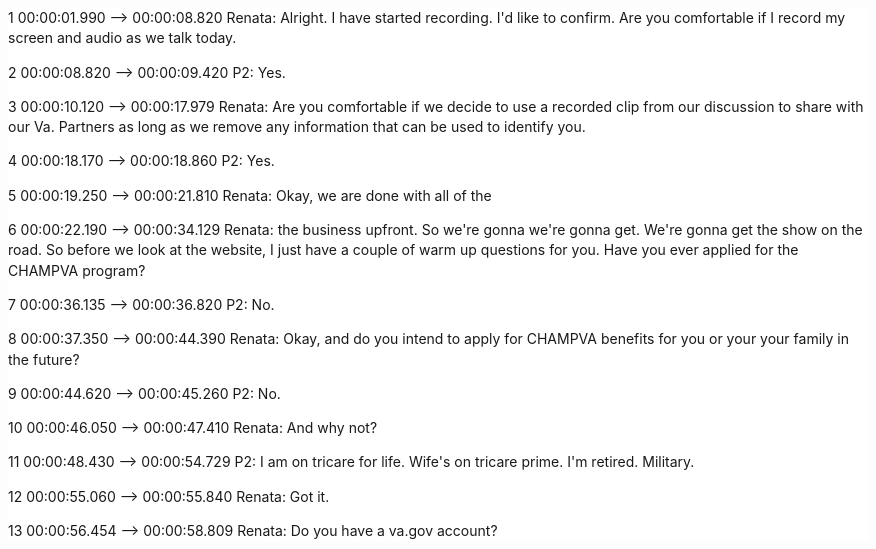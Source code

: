 1
00:00:01.990 --> 00:00:08.820
Renata: Alright. I have started recording. I'd like to confirm. Are you comfortable if I record my screen and audio as we talk today.

2
00:00:08.820 --> 00:00:09.420
P2: Yes.

3
00:00:10.120 --> 00:00:17.979
Renata: Are you comfortable if we decide to use a recorded clip from our discussion to share with our Va. Partners as long as we remove any information that can be used to identify you.

4
00:00:18.170 --> 00:00:18.860
P2: Yes.

5
00:00:19.250 --> 00:00:21.810
Renata: Okay, we are done with all of the

6
00:00:22.190 --> 00:00:34.129
Renata: the business upfront. So we're gonna we're gonna get. We're gonna get the show on the road. So before we look at the website, I just have a couple of warm up questions for you. Have you ever applied for the CHAMPVA program?

7
00:00:36.135 --> 00:00:36.820
P2: No.

8
00:00:37.350 --> 00:00:44.390
Renata: Okay, and do you intend to apply for CHAMPVA benefits for you or your your family in the future?

9
00:00:44.620 --> 00:00:45.260
P2: No.

10
00:00:46.050 --> 00:00:47.410
Renata: And why not?

11
00:00:48.430 --> 00:00:54.729
P2: I am on tricare for life. Wife's on tricare prime. I'm retired. Military.

12
00:00:55.060 --> 00:00:55.840
Renata: Got it.

13
00:00:56.454 --> 00:00:58.809
Renata: Do you have a va.gov account?
